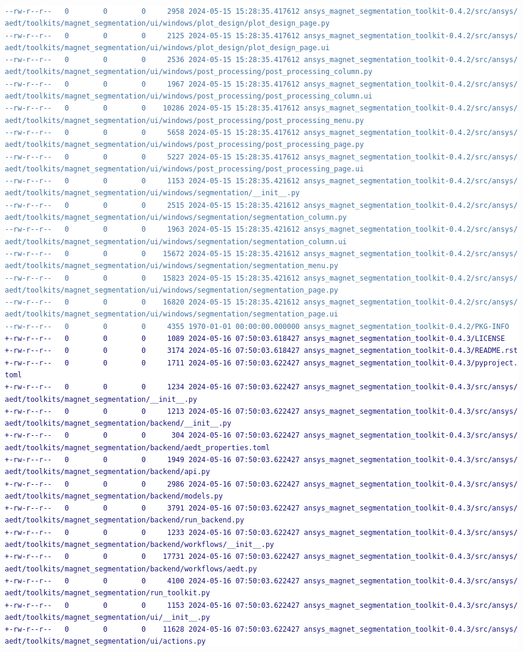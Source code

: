 ```diff
--rw-r--r--   0        0        0     2958 2024-05-15 15:28:35.417612 ansys_magnet_segmentation_toolkit-0.4.2/src/ansys/aedt/toolkits/magnet_segmentation/ui/windows/plot_design/plot_design_page.py
--rw-r--r--   0        0        0     2125 2024-05-15 15:28:35.417612 ansys_magnet_segmentation_toolkit-0.4.2/src/ansys/aedt/toolkits/magnet_segmentation/ui/windows/plot_design/plot_design_page.ui
--rw-r--r--   0        0        0     2536 2024-05-15 15:28:35.417612 ansys_magnet_segmentation_toolkit-0.4.2/src/ansys/aedt/toolkits/magnet_segmentation/ui/windows/post_processing/post_processing_column.py
--rw-r--r--   0        0        0     1967 2024-05-15 15:28:35.417612 ansys_magnet_segmentation_toolkit-0.4.2/src/ansys/aedt/toolkits/magnet_segmentation/ui/windows/post_processing/post_processing_column.ui
--rw-r--r--   0        0        0    10286 2024-05-15 15:28:35.417612 ansys_magnet_segmentation_toolkit-0.4.2/src/ansys/aedt/toolkits/magnet_segmentation/ui/windows/post_processing/post_processing_menu.py
--rw-r--r--   0        0        0     5658 2024-05-15 15:28:35.417612 ansys_magnet_segmentation_toolkit-0.4.2/src/ansys/aedt/toolkits/magnet_segmentation/ui/windows/post_processing/post_processing_page.py
--rw-r--r--   0        0        0     5227 2024-05-15 15:28:35.417612 ansys_magnet_segmentation_toolkit-0.4.2/src/ansys/aedt/toolkits/magnet_segmentation/ui/windows/post_processing/post_processing_page.ui
--rw-r--r--   0        0        0     1153 2024-05-15 15:28:35.421612 ansys_magnet_segmentation_toolkit-0.4.2/src/ansys/aedt/toolkits/magnet_segmentation/ui/windows/segmentation/__init__.py
--rw-r--r--   0        0        0     2515 2024-05-15 15:28:35.421612 ansys_magnet_segmentation_toolkit-0.4.2/src/ansys/aedt/toolkits/magnet_segmentation/ui/windows/segmentation/segmentation_column.py
--rw-r--r--   0        0        0     1963 2024-05-15 15:28:35.421612 ansys_magnet_segmentation_toolkit-0.4.2/src/ansys/aedt/toolkits/magnet_segmentation/ui/windows/segmentation/segmentation_column.ui
--rw-r--r--   0        0        0    15672 2024-05-15 15:28:35.421612 ansys_magnet_segmentation_toolkit-0.4.2/src/ansys/aedt/toolkits/magnet_segmentation/ui/windows/segmentation/segmentation_menu.py
--rw-r--r--   0        0        0    15823 2024-05-15 15:28:35.421612 ansys_magnet_segmentation_toolkit-0.4.2/src/ansys/aedt/toolkits/magnet_segmentation/ui/windows/segmentation/segmentation_page.py
--rw-r--r--   0        0        0    16820 2024-05-15 15:28:35.421612 ansys_magnet_segmentation_toolkit-0.4.2/src/ansys/aedt/toolkits/magnet_segmentation/ui/windows/segmentation/segmentation_page.ui
--rw-r--r--   0        0        0     4355 1970-01-01 00:00:00.000000 ansys_magnet_segmentation_toolkit-0.4.2/PKG-INFO
+-rw-r--r--   0        0        0     1089 2024-05-16 07:50:03.618427 ansys_magnet_segmentation_toolkit-0.4.3/LICENSE
+-rw-r--r--   0        0        0     3174 2024-05-16 07:50:03.618427 ansys_magnet_segmentation_toolkit-0.4.3/README.rst
+-rw-r--r--   0        0        0     1711 2024-05-16 07:50:03.622427 ansys_magnet_segmentation_toolkit-0.4.3/pyproject.toml
+-rw-r--r--   0        0        0     1234 2024-05-16 07:50:03.622427 ansys_magnet_segmentation_toolkit-0.4.3/src/ansys/aedt/toolkits/magnet_segmentation/__init__.py
+-rw-r--r--   0        0        0     1213 2024-05-16 07:50:03.622427 ansys_magnet_segmentation_toolkit-0.4.3/src/ansys/aedt/toolkits/magnet_segmentation/backend/__init__.py
+-rw-r--r--   0        0        0      304 2024-05-16 07:50:03.622427 ansys_magnet_segmentation_toolkit-0.4.3/src/ansys/aedt/toolkits/magnet_segmentation/backend/aedt_properties.toml
+-rw-r--r--   0        0        0     1949 2024-05-16 07:50:03.622427 ansys_magnet_segmentation_toolkit-0.4.3/src/ansys/aedt/toolkits/magnet_segmentation/backend/api.py
+-rw-r--r--   0        0        0     2986 2024-05-16 07:50:03.622427 ansys_magnet_segmentation_toolkit-0.4.3/src/ansys/aedt/toolkits/magnet_segmentation/backend/models.py
+-rw-r--r--   0        0        0     3791 2024-05-16 07:50:03.622427 ansys_magnet_segmentation_toolkit-0.4.3/src/ansys/aedt/toolkits/magnet_segmentation/backend/run_backend.py
+-rw-r--r--   0        0        0     1233 2024-05-16 07:50:03.622427 ansys_magnet_segmentation_toolkit-0.4.3/src/ansys/aedt/toolkits/magnet_segmentation/backend/workflows/__init__.py
+-rw-r--r--   0        0        0    17731 2024-05-16 07:50:03.622427 ansys_magnet_segmentation_toolkit-0.4.3/src/ansys/aedt/toolkits/magnet_segmentation/backend/workflows/aedt.py
+-rw-r--r--   0        0        0     4100 2024-05-16 07:50:03.622427 ansys_magnet_segmentation_toolkit-0.4.3/src/ansys/aedt/toolkits/magnet_segmentation/run_toolkit.py
+-rw-r--r--   0        0        0     1153 2024-05-16 07:50:03.622427 ansys_magnet_segmentation_toolkit-0.4.3/src/ansys/aedt/toolkits/magnet_segmentation/ui/__init__.py
+-rw-r--r--   0        0        0    11628 2024-05-16 07:50:03.622427 ansys_magnet_segmentation_toolkit-0.4.3/src/ansys/aedt/toolkits/magnet_segmentation/ui/actions.py
```